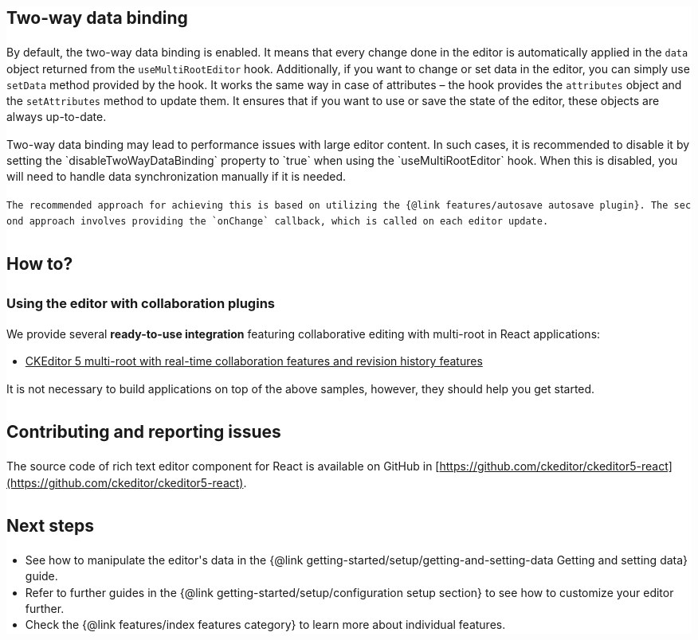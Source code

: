 ## Two-way data binding

By default, the two-way data binding is enabled. It means that every change done in the editor is automatically applied in the `data` object returned from the `useMultiRootEditor` hook. Additionally, if you want to change or set data in the editor, you can simply use `setData` method provided by the hook. It works the same way in case of attributes &ndash; the hook provides the `attributes` object and the `setAttributes` method to update them. It ensures that if you want to use or save the state of the editor, these objects are always up-to-date.

<info-box>
	Two-way data binding may lead to performance issues with large editor content. In such cases, it is recommended to disable it by setting the `disableTwoWayDataBinding` property to `true` when using the `useMultiRootEditor` hook. When this is disabled, you will need to handle data synchronization manually if it is needed.

	The recommended approach for achieving this is based on utilizing the {@link features/autosave autosave plugin}. The second approach involves providing the `onChange` callback, which is called on each editor update.
</info-box>

## How to?

### Using the editor with collaboration plugins

We provide several **ready-to-use integration** featuring collaborative editing with multi-root in React applications:

* [CKEditor&nbsp;5 multi-root with real-time collaboration features and revision history features](https://github.com/ckeditor/ckeditor5-collaboration-samples/tree/master/real-time-collaboration-editor-multi-root-for-react)

It is not necessary to build applications on top of the above samples, however, they should help you get started.

## Contributing and reporting issues

The source code of rich text editor component for React is available on GitHub in [https://github.com/ckeditor/ckeditor5-react](https://github.com/ckeditor/ckeditor5-react).

## Next steps

* See how to manipulate the editor's data in the {@link getting-started/setup/getting-and-setting-data Getting and setting data} guide.
* Refer to further guides in the {@link getting-started/setup/configuration setup section} to see how to customize your editor further.
* Check the {@link features/index features category} to learn more about individual features.
